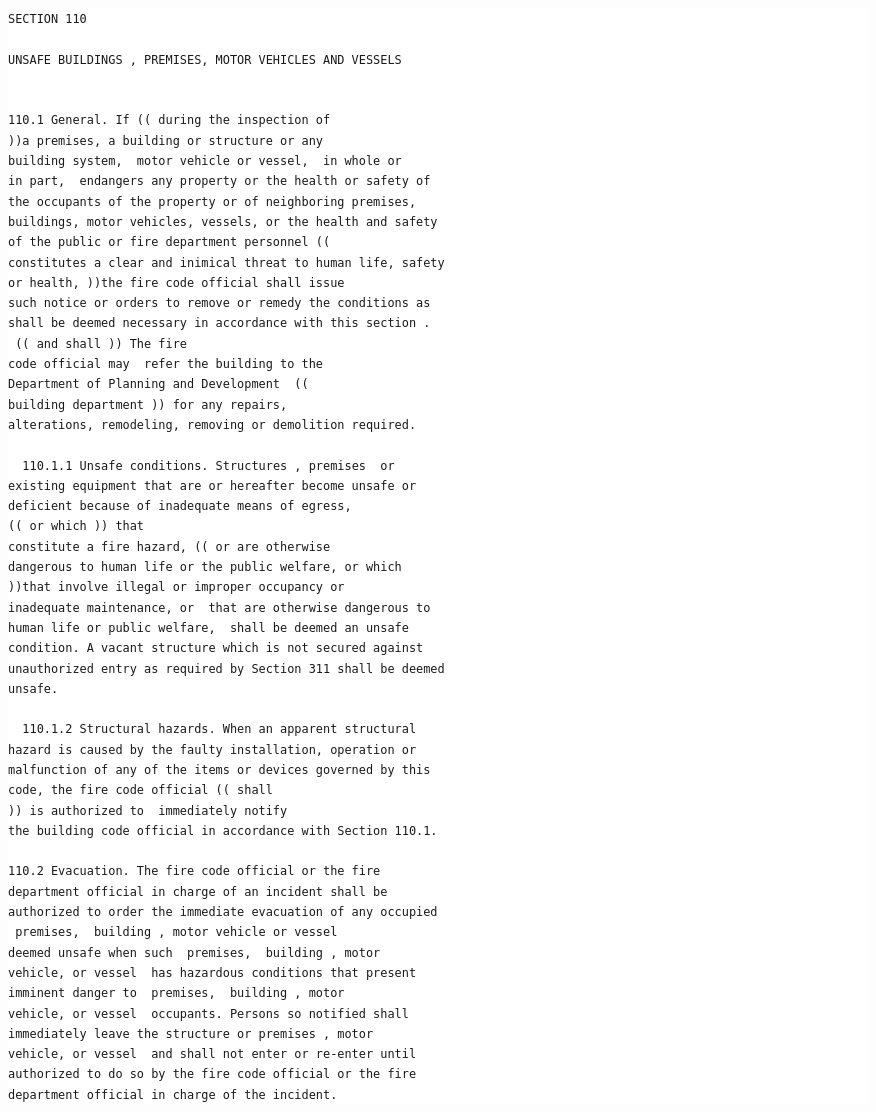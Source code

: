     SECTION 110  
  
    UNSAFE BUILDINGS , PREMISES, MOTOR VEHICLES AND VESSELS  
  
  
    110.1 General. If (( during the inspection of  
    ))a premises, a building or structure or any  
    building system,  motor vehicle or vessel,  in whole or  
    in part,  endangers any property or the health or safety of  
    the occupants of the property or of neighboring premises,  
    buildings, motor vehicles, vessels, or the health and safety  
    of the public or fire department personnel ((  
    constitutes a clear and inimical threat to human life, safety  
    or health, ))the fire code official shall issue  
    such notice or orders to remove or remedy the conditions as  
    shall be deemed necessary in accordance with this section .  
     (( and shall )) The fire  
    code official may  refer the building to the   
    Department of Planning and Development  ((  
    building department )) for any repairs,  
    alterations, remodeling, removing or demolition required.  
  
      110.1.1 Unsafe conditions. Structures , premises  or  
    existing equipment that are or hereafter become unsafe or  
    deficient because of inadequate means of egress,  
    (( or which )) that   
    constitute a fire hazard, (( or are otherwise  
    dangerous to human life or the public welfare, or which  
    ))that involve illegal or improper occupancy or  
    inadequate maintenance, or  that are otherwise dangerous to  
    human life or public welfare,  shall be deemed an unsafe  
    condition. A vacant structure which is not secured against  
    unauthorized entry as required by Section 311 shall be deemed  
    unsafe.  
  
      110.1.2 Structural hazards. When an apparent structural  
    hazard is caused by the faulty installation, operation or  
    malfunction of any of the items or devices governed by this  
    code, the fire code official (( shall  
    )) is authorized to  immediately notify  
    the building code official in accordance with Section 110.1.  
  
    110.2 Evacuation. The fire code official or the fire  
    department official in charge of an incident shall be  
    authorized to order the immediate evacuation of any occupied  
     premises,  building , motor vehicle or vessel   
    deemed unsafe when such  premises,  building , motor  
    vehicle, or vessel  has hazardous conditions that present  
    imminent danger to  premises,  building , motor  
    vehicle, or vessel  occupants. Persons so notified shall  
    immediately leave the structure or premises , motor  
    vehicle, or vessel  and shall not enter or re-enter until  
    authorized to do so by the fire code official or the fire  
    department official in charge of the incident.  
  